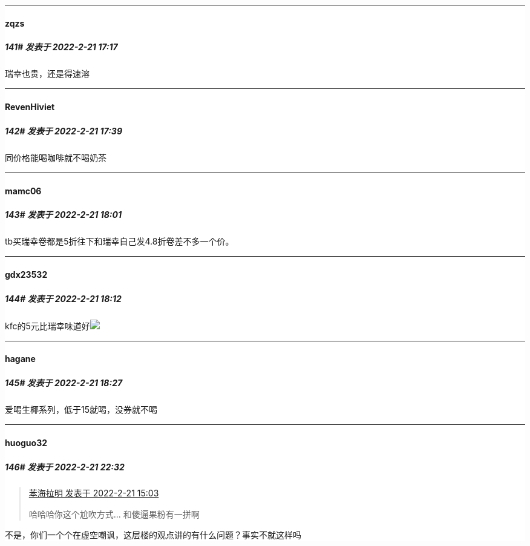 

*****

####  zqzs  
##### 141#       发表于 2022-2-21 17:17

瑞幸也贵，还是得速溶



*****

####  RevenHiviet  
##### 142#       发表于 2022-2-21 17:39

同价格能喝咖啡就不喝奶茶



*****

####  mamc06  
##### 143#       发表于 2022-2-21 18:01

tb买瑞幸卷都是5折往下和瑞幸自己发4.8折卷差不多一个价。



*****

####  gdx23532  
##### 144#       发表于 2022-2-21 18:12

kfc的5元比瑞幸味道好<img src="https://static.saraba1st.com/image/smiley/face2017/001.png" referrerpolicy="no-referrer">



*****

####  hagane  
##### 145#       发表于 2022-2-21 18:27

爱喝生椰系列，低于15就喝，没券就不喝



*****

####  huoguo32  
##### 146#       发表于 2022-2-21 22:32

<blockquote><a href="httphttps://bbs.saraba1st.com/2b/forum.php?mod=redirect&amp;goto=findpost&amp;pid=54777908&amp;ptid=2053612" target="_blank">苯海拉明 发表于 2022-2-21 15:03</a>

哈哈哈你这个尬吹方式... 和傻逼果粉有一拼啊</blockquote>
不是，你们一个个在虚空嘲讽，这层楼的观点讲的有什么问题？事实不就这样吗

